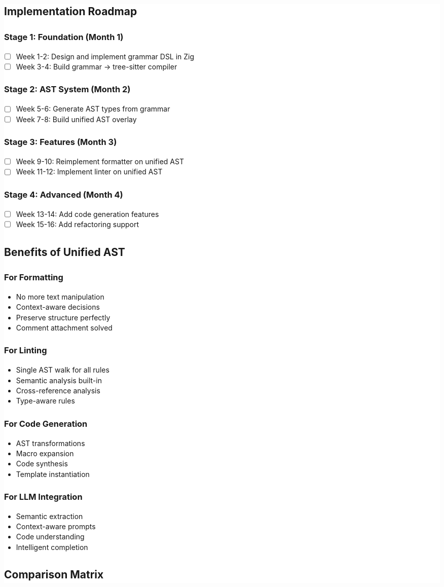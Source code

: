 ```zig
```

## Implementation Roadmap

### Stage 1: Foundation (Month 1)
- [ ] Week 1-2: Design and implement grammar DSL in Zig
- [ ] Week 3-4: Build grammar → tree-sitter compiler

### Stage 2: AST System (Month 2)
- [ ] Week 5-6: Generate AST types from grammar
- [ ] Week 7-8: Build unified AST overlay

### Stage 3: Features (Month 3)
- [ ] Week 9-10: Reimplement formatter on unified AST
- [ ] Week 11-12: Implement linter on unified AST

### Stage 4: Advanced (Month 4)
- [ ] Week 13-14: Add code generation features
- [ ] Week 15-16: Add refactoring support

## Benefits of Unified AST

### For Formatting
- No more text manipulation
- Context-aware decisions
- Preserve structure perfectly
- Comment attachment solved

### For Linting
- Single AST walk for all rules
- Semantic analysis built-in
- Cross-reference analysis
- Type-aware rules

### For Code Generation
- AST transformations
- Macro expansion
- Code synthesis
- Template instantiation

### For LLM Integration
- Semantic extraction
- Context-aware prompts
- Code understanding
- Intelligent completion

## Comparison Matrix
